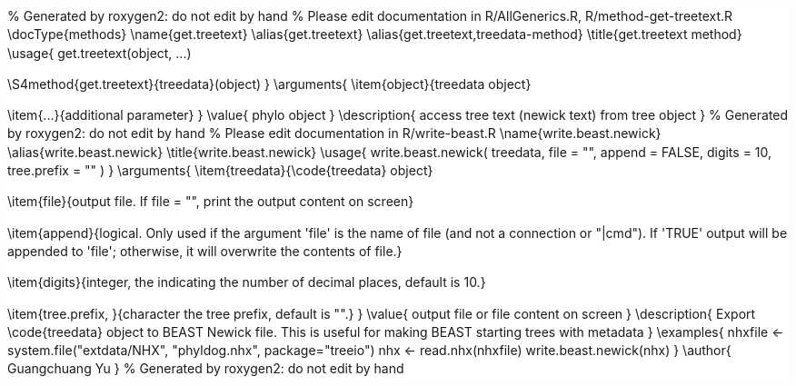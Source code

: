 % Generated by roxygen2: do not edit by hand
% Please edit documentation in R/AllGenerics.R, R/method-get-treetext.R
\docType{methods}
\name{get.treetext}
\alias{get.treetext}
\alias{get.treetext,treedata-method}
\title{get.treetext method}
\usage{
get.treetext(object, ...)

\S4method{get.treetext}{treedata}(object)
}
\arguments{
\item{object}{treedata object}

\item{...}{additional parameter}
}
\value{
phylo object
}
\description{
access tree text (newick text) from tree object
}
% Generated by roxygen2: do not edit by hand
% Please edit documentation in R/write-beast.R
\name{write.beast.newick}
\alias{write.beast.newick}
\title{write.beast.newick}
\usage{
write.beast.newick(
  treedata,
  file = "",
  append = FALSE,
  digits = 10,
  tree.prefix = ""
)
}
\arguments{
\item{treedata}{\code{treedata} object}

\item{file}{output file. If file = "", print the output content on screen}

\item{append}{logical. Only used if the argument 'file' is the name of file
(and not a connection or "|cmd").  If 'TRUE' output will be appended to 
'file'; otherwise, it will overwrite the contents of file.}

\item{digits}{integer, the indicating the number of decimal places, default is 10.}

\item{tree.prefix, }{character the tree prefix, default is "".}
}
\value{
output file or file content on screen
}
\description{
Export \code{treedata} object to BEAST Newick file. This is useful for making BEAST starting trees with metadata
}
\examples{
nhxfile <- system.file("extdata/NHX", "phyldog.nhx", package="treeio")
nhx <- read.nhx(nhxfile)
write.beast.newick(nhx)
}
\author{
Guangchuang Yu
}
% Generated by roxygen2: do not edit by hand